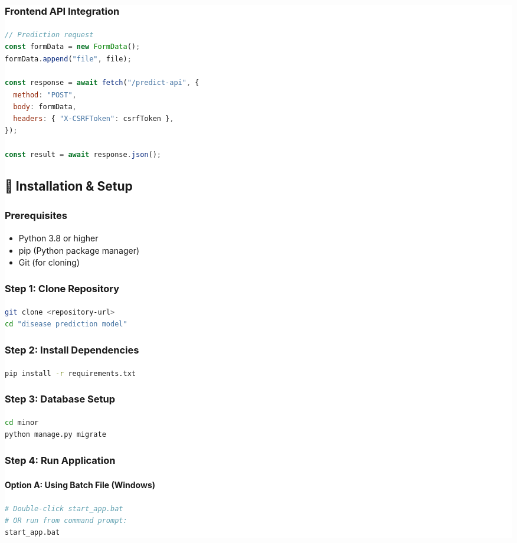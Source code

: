 ### Frontend API Integration

```javascript
// Prediction request
const formData = new FormData();
formData.append("file", file);

const response = await fetch("/predict-api", {
  method: "POST",
  body: formData,
  headers: { "X-CSRFToken": csrfToken },
});

const result = await response.json();
```

## 🚀 Installation & Setup

### Prerequisites

- Python 3.8 or higher
- pip (Python package manager)
- Git (for cloning)

### Step 1: Clone Repository

```bash
git clone <repository-url>
cd "disease prediction model"
```

### Step 2: Install Dependencies

```bash
pip install -r requirements.txt
```

### Step 3: Database Setup

```bash
cd minor
python manage.py migrate
```

### Step 4: Run Application

#### Option A: Using Batch File (Windows)

```bash
# Double-click start_app.bat
# OR run from command prompt:
start_app.bat
```
